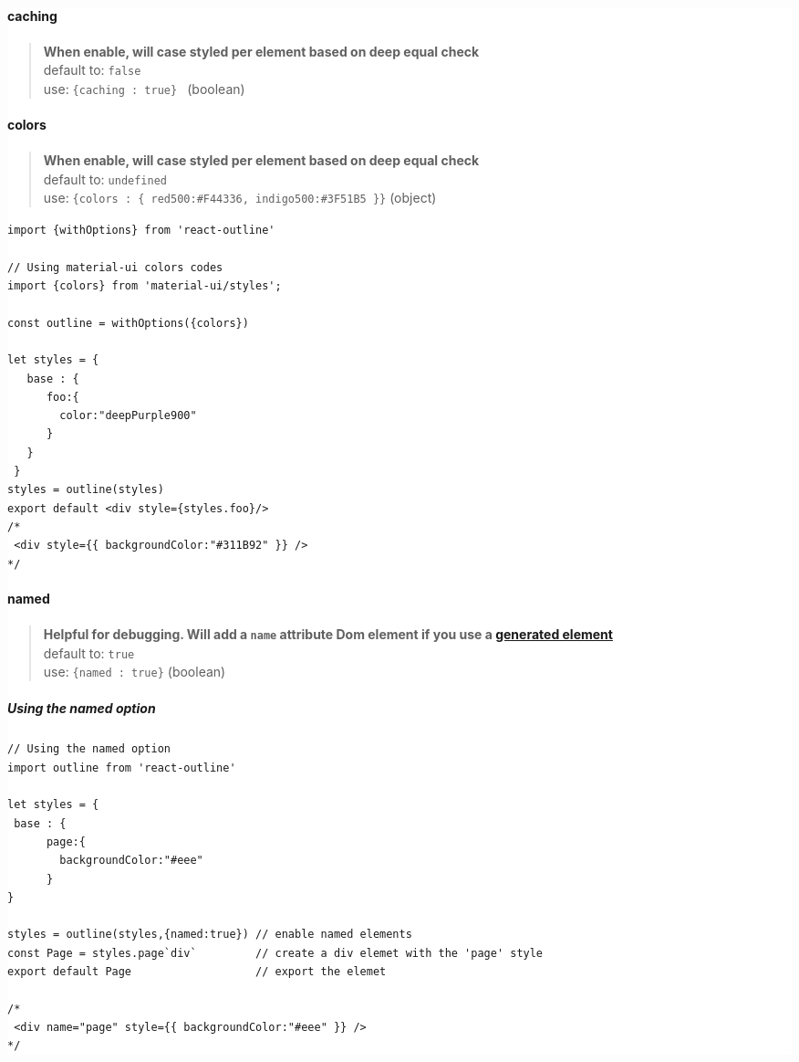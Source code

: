 #### caching

>  **When enable, will case styled per element based on deep equal check**    
>  default to: `false`    
>  use: `{caching : true} ` (boolean)

#### colors
>  **When enable, will case styled per element based on deep equal check**    
>  default to: `undefined`    
>  use: ` {colors : { red500:#F44336, indigo500:#3F51B5 }} ` (object)

```JS
import {withOptions} from 'react-outline'

// Using material-ui colors codes
import {colors} from 'material-ui/styles';

const outline = withOptions({colors})

let styles = {
   base : {
      foo:{
        color:"deepPurple900"
      }
   }
 }
styles = outline(styles)
export default <div style={styles.foo}/>
/*
 <div style={{ backgroundColor:"#311B92" }} />
*/
```

#### named

>  **Helpful for debugging. Will add a `name` attribute Dom element if you use a [generated element](#you-can-combine-attribute-of-a-style-by-using-a-boolean-flag)**   
>  default to: `true`    
> use: ` {named : true} ` (boolean)

##### Using the named option

```JS
// Using the named option
import outline from 'react-outline'

let styles = {
 base : {
      page:{
        backgroundColor:"#eee"
      }
}

styles = outline(styles,{named:true}) // enable named elements
const Page = styles.page`div`         // create a div elemet with the 'page' style
export default Page                   // export the elemet

/*
 <div name="page" style={{ backgroundColor:"#eee" }} />
*/
```
